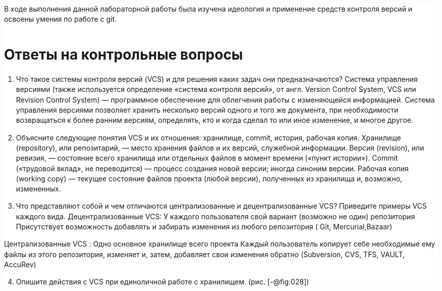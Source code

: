 В ходе выполнения данной лабораторной работы была изучена идеология и применение средств контроля версий и освоены умения по работе с git.

# Ответы на контрольные вопросы
1. Что такое системы контроля версий (VCS) и для решения каких задач они предназначаются?
Система управления версиями (также используется определение «система контроля версий», от англ. Version Control System, VCS или Revision Control System) — программное обеспечение для облегчения работы с изменяющейся информацией. Система управления версиями позволяет хранить несколько версий одного и того же документа, при необходимости возвращаться к более ранним версиям, определять, кто и когда сделал то или иное изменение, и многое другое.

2. Объясните следующие понятия VCS и их отношения: хранилище, commit, история, рабочая копия.
 Хранилище (repository), или репозитарий, —
место хранения файлов и их версий, служебной информации.
 Версия (revision), или ревизия, —
состояние всего хранилища или отдельных файлов
в момент времени («пункт истории»).
 Commit («трудовой вклад», не переводится) —
процесс создания новой версии; иногда синоним версии.
 Рабочая копия (working copy) —
текущее состояние файлов проекта (любой версии),
полученных из хранилища и, возможно, измененных.
	
3. Что представляют собой и чем отличаются централизованные и децентрализованные VCS? Приведите примеры VCS каждого вида.
  Децентрализованные VCS:
 У каждого пользователя свой вариант (возможно не
один) репозитория
 Присутствует возможность добавлять и забирать
изменения из любого репозитория
( Git, Mercurial,Bazaar)

 Централизованные VCS :
 Одно основное хранилище всего проекта
 Каждый пользователь копирует себе необходимые ему
файлы из этого репозитория, изменяет и, затем,
добавляет свои изменения обратно
(Subversion, CVS, TFS, VAULT, AccuRev)

4. Опишите действия с VCS при единоличной работе с хранилищем. (рис. [-@fig:028])
